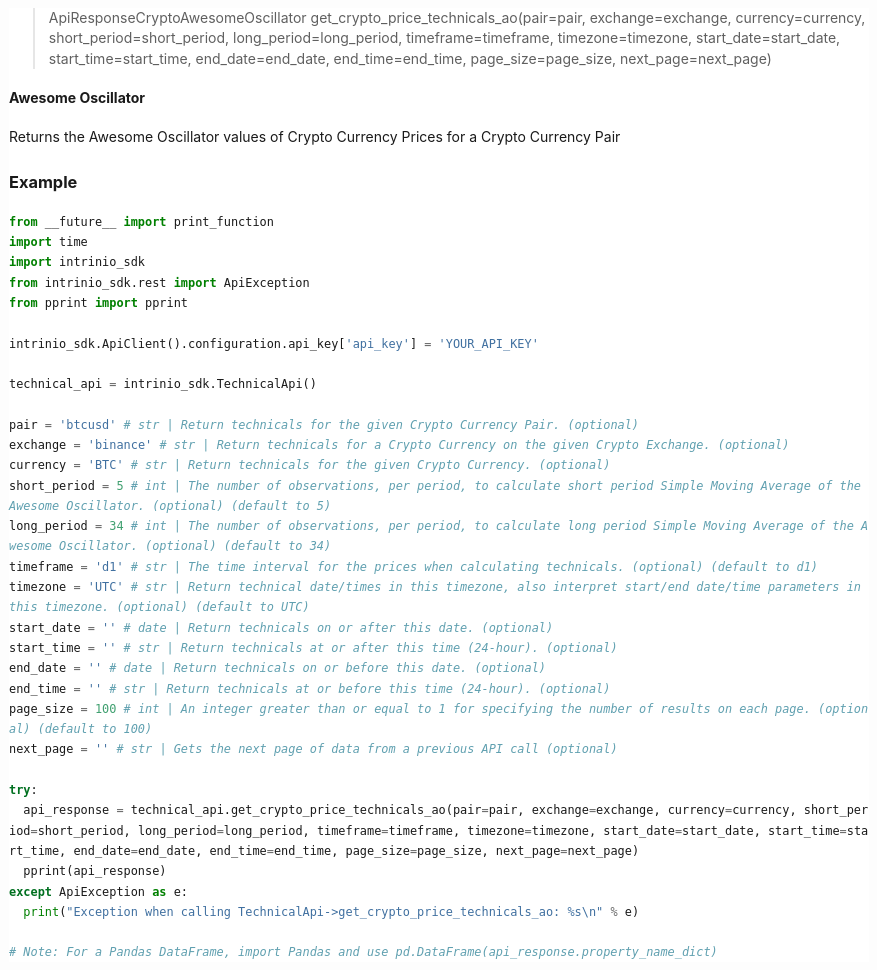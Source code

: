 [//]: # (START_OVERVIEW)

> ApiResponseCryptoAwesomeOscillator get_crypto_price_technicals_ao(pair=pair, exchange=exchange, currency=currency, short_period=short_period, long_period=long_period, timeframe=timeframe, timezone=timezone, start_date=start_date, start_time=start_time, end_date=end_date, end_time=end_time, page_size=page_size, next_page=next_page)

#### Awesome Oscillator


Returns the Awesome Oscillator values of Crypto Currency Prices for a Crypto Currency Pair

[//]: # (END_OVERVIEW)

### Example
[//]: # (START_CODE_EXAMPLE)

```python
from __future__ import print_function
import time
import intrinio_sdk
from intrinio_sdk.rest import ApiException
from pprint import pprint

intrinio_sdk.ApiClient().configuration.api_key['api_key'] = 'YOUR_API_KEY'

technical_api = intrinio_sdk.TechnicalApi()

pair = 'btcusd' # str | Return technicals for the given Crypto Currency Pair. (optional)
exchange = 'binance' # str | Return technicals for a Crypto Currency on the given Crypto Exchange. (optional)
currency = 'BTC' # str | Return technicals for the given Crypto Currency. (optional)
short_period = 5 # int | The number of observations, per period, to calculate short period Simple Moving Average of the Awesome Oscillator. (optional) (default to 5)
long_period = 34 # int | The number of observations, per period, to calculate long period Simple Moving Average of the Awesome Oscillator. (optional) (default to 34)
timeframe = 'd1' # str | The time interval for the prices when calculating technicals. (optional) (default to d1)
timezone = 'UTC' # str | Return technical date/times in this timezone, also interpret start/end date/time parameters in this timezone. (optional) (default to UTC)
start_date = '' # date | Return technicals on or after this date. (optional)
start_time = '' # str | Return technicals at or after this time (24-hour). (optional)
end_date = '' # date | Return technicals on or before this date. (optional)
end_time = '' # str | Return technicals at or before this time (24-hour). (optional)
page_size = 100 # int | An integer greater than or equal to 1 for specifying the number of results on each page. (optional) (default to 100)
next_page = '' # str | Gets the next page of data from a previous API call (optional)

try:
  api_response = technical_api.get_crypto_price_technicals_ao(pair=pair, exchange=exchange, currency=currency, short_period=short_period, long_period=long_period, timeframe=timeframe, timezone=timezone, start_date=start_date, start_time=start_time, end_date=end_date, end_time=end_time, page_size=page_size, next_page=next_page)
  pprint(api_response)
except ApiException as e:
  print("Exception when calling TechnicalApi->get_crypto_price_technicals_ao: %s\n" % e)
    
# Note: For a Pandas DataFrame, import Pandas and use pd.DataFrame(api_response.property_name_dict) 
```
[//]: # (END_CODE_EXAMPLE)


[//]: # (START_OPERATION)
[//]: # (CLASS:TechnicalApi)
[//]: # (METHOD:get_crypto_price_technicals_adi)
[//]: # (RETURN_TYPE:ApiResponseCryptoAccumulationDistributionIndex)
[//]: # (RETURN_TYPE_KIND:object)
[//]: # (RETURN_TYPE_DOC:ApiResponseCryptoAccumulationDistributionIndex.md)
[//]: # (OPERATION:get_crypto_price_technicals_adi_v2)
[//]: # (ENDPOINT:/crypto/prices/technicals/adi)
[//]: # (DOCUMENT_LINK:TechnicalApi.md#get_crypto_price_technicals_adi)
[//]: # (START_DEFINITION)
[//]: # (START_PARAMETERS)
[//]: # (END_PARAMETERS)
[//]: # (END_OPERATION)
[//]: # (START_OPERATION)
[//]: # (CLASS:TechnicalApi)
[//]: # (METHOD:get_crypto_price_technicals_adtv)
[//]: # (RETURN_TYPE:ApiResponseCryptoAverageDailyTradingVolume)
[//]: # (RETURN_TYPE_KIND:object)
[//]: # (RETURN_TYPE_DOC:ApiResponseCryptoAverageDailyTradingVolume.md)
[//]: # (OPERATION:get_crypto_price_technicals_adtv_v2)
[//]: # (ENDPOINT:/crypto/prices/technicals/adtv)
[//]: # (DOCUMENT_LINK:TechnicalApi.md#get_crypto_price_technicals_adtv)
[//]: # (START_DEFINITION)
[//]: # (START_PARAMETERS)
[//]: # (END_PARAMETERS)
[//]: # (END_OPERATION)
[//]: # (START_OPERATION)
[//]: # (CLASS:TechnicalApi)
[//]: # (METHOD:get_crypto_price_technicals_adx)
[//]: # (RETURN_TYPE:ApiResponseCryptoAverageDirectionalIndex)
[//]: # (RETURN_TYPE_KIND:object)
[//]: # (RETURN_TYPE_DOC:ApiResponseCryptoAverageDirectionalIndex.md)
[//]: # (OPERATION:get_crypto_price_technicals_adx_v2)
[//]: # (ENDPOINT:/crypto/prices/technicals/adx)
[//]: # (DOCUMENT_LINK:TechnicalApi.md#get_crypto_price_technicals_adx)
[//]: # (START_DEFINITION)
[//]: # (START_PARAMETERS)
[//]: # (END_PARAMETERS)
[//]: # (END_OPERATION)
[//]: # (START_OPERATION)
[//]: # (CLASS:TechnicalApi)
[//]: # (METHOD:get_crypto_price_technicals_ao)
[//]: # (RETURN_TYPE:ApiResponseCryptoAwesomeOscillator)
[//]: # (RETURN_TYPE_KIND:object)
[//]: # (RETURN_TYPE_DOC:ApiResponseCryptoAwesomeOscillator.md)
[//]: # (OPERATION:get_crypto_price_technicals_ao_v2)
[//]: # (ENDPOINT:/crypto/prices/technicals/ao)
[//]: # (DOCUMENT_LINK:TechnicalApi.md#get_crypto_price_technicals_ao)
[//]: # (START_DEFINITION)
[//]: # (START_PARAMETERS)
[//]: # (END_PARAMETERS)
[//]: # (END_OPERATION)
[//]: # (START_OPERATION)
[//]: # (CLASS:TechnicalApi)
[//]: # (METHOD:get_crypto_price_technicals_atr)
[//]: # (RETURN_TYPE:ApiResponseCryptoAverageTrueRange)
[//]: # (RETURN_TYPE_KIND:object)
[//]: # (RETURN_TYPE_DOC:ApiResponseCryptoAverageTrueRange.md)
[//]: # (OPERATION:get_crypto_price_technicals_atr_v2)
[//]: # (ENDPOINT:/crypto/prices/technicals/atr)
[//]: # (DOCUMENT_LINK:TechnicalApi.md#get_crypto_price_technicals_atr)
[//]: # (START_DEFINITION)
[//]: # (START_PARAMETERS)
[//]: # (END_PARAMETERS)
[//]: # (END_OPERATION)
[//]: # (START_OPERATION)
[//]: # (CLASS:TechnicalApi)
[//]: # (METHOD:get_crypto_price_technicals_bb)
[//]: # (RETURN_TYPE:ApiResponseCryptoBollingerBands)
[//]: # (RETURN_TYPE_KIND:object)
[//]: # (RETURN_TYPE_DOC:ApiResponseCryptoBollingerBands.md)
[//]: # (OPERATION:get_crypto_price_technicals_bb_v2)
[//]: # (ENDPOINT:/crypto/prices/technicals/bb)
[//]: # (DOCUMENT_LINK:TechnicalApi.md#get_crypto_price_technicals_bb)
[//]: # (START_DEFINITION)
[//]: # (START_PARAMETERS)
[//]: # (END_PARAMETERS)
[//]: # (END_OPERATION)
[//]: # (START_OPERATION)
[//]: # (CLASS:TechnicalApi)
[//]: # (METHOD:get_crypto_price_technicals_cci)
[//]: # (RETURN_TYPE:ApiResponseCryptoCommodityChannelIndex)
[//]: # (RETURN_TYPE_KIND:object)
[//]: # (RETURN_TYPE_DOC:ApiResponseCryptoCommodityChannelIndex.md)
[//]: # (OPERATION:get_crypto_price_technicals_cci_v2)
[//]: # (ENDPOINT:/crypto/prices/technicals/cci)
[//]: # (DOCUMENT_LINK:TechnicalApi.md#get_crypto_price_technicals_cci)
[//]: # (START_DEFINITION)
[//]: # (START_PARAMETERS)
[//]: # (END_PARAMETERS)
[//]: # (END_OPERATION)
[//]: # (START_OPERATION)
[//]: # (CLASS:TechnicalApi)
[//]: # (METHOD:get_crypto_price_technicals_cmf)
[//]: # (RETURN_TYPE:ApiResponseCryptoChaikinMoneyFlow)
[//]: # (RETURN_TYPE_KIND:object)
[//]: # (RETURN_TYPE_DOC:ApiResponseCryptoChaikinMoneyFlow.md)
[//]: # (OPERATION:get_crypto_price_technicals_cmf_v2)
[//]: # (ENDPOINT:/crypto/prices/technicals/cmf)
[//]: # (DOCUMENT_LINK:TechnicalApi.md#get_crypto_price_technicals_cmf)
[//]: # (START_DEFINITION)
[//]: # (START_PARAMETERS)
[//]: # (END_PARAMETERS)
[//]: # (END_OPERATION)
[//]: # (START_OPERATION)
[//]: # (CLASS:TechnicalApi)
[//]: # (METHOD:get_crypto_price_technicals_dc)
[//]: # (RETURN_TYPE:ApiResponseCryptoDonchianChannel)
[//]: # (RETURN_TYPE_KIND:object)
[//]: # (RETURN_TYPE_DOC:ApiResponseCryptoDonchianChannel.md)
[//]: # (OPERATION:get_crypto_price_technicals_dc_v2)
[//]: # (ENDPOINT:/crypto/prices/technicals/dc)
[//]: # (DOCUMENT_LINK:TechnicalApi.md#get_crypto_price_technicals_dc)
[//]: # (START_DEFINITION)
[//]: # (START_PARAMETERS)
[//]: # (END_PARAMETERS)
[//]: # (END_OPERATION)
[//]: # (START_OPERATION)
[//]: # (CLASS:TechnicalApi)
[//]: # (METHOD:get_crypto_price_technicals_dpo)
[//]: # (RETURN_TYPE:ApiResponseCryptoDetrendedPriceOscillator)
[//]: # (RETURN_TYPE_KIND:object)
[//]: # (RETURN_TYPE_DOC:ApiResponseCryptoDetrendedPriceOscillator.md)
[//]: # (OPERATION:get_crypto_price_technicals_dpo_v2)
[//]: # (ENDPOINT:/crypto/prices/technicals/dpo)
[//]: # (DOCUMENT_LINK:TechnicalApi.md#get_crypto_price_technicals_dpo)
[//]: # (START_DEFINITION)
[//]: # (START_PARAMETERS)
[//]: # (END_PARAMETERS)
[//]: # (END_OPERATION)
[//]: # (START_OPERATION)
[//]: # (CLASS:TechnicalApi)
[//]: # (METHOD:get_crypto_price_technicals_eom)
[//]: # (RETURN_TYPE:ApiResponseCryptoEaseOfMovement)
[//]: # (RETURN_TYPE_KIND:object)
[//]: # (RETURN_TYPE_DOC:ApiResponseCryptoEaseOfMovement.md)
[//]: # (OPERATION:get_crypto_price_technicals_eom_v2)
[//]: # (ENDPOINT:/crypto/prices/technicals/eom)
[//]: # (DOCUMENT_LINK:TechnicalApi.md#get_crypto_price_technicals_eom)
[//]: # (START_DEFINITION)
[//]: # (START_PARAMETERS)
[//]: # (END_PARAMETERS)
[//]: # (END_OPERATION)
[//]: # (START_OPERATION)
[//]: # (CLASS:TechnicalApi)
[//]: # (METHOD:get_crypto_price_technicals_fi)
[//]: # (RETURN_TYPE:ApiResponseCryptoForceIndex)
[//]: # (RETURN_TYPE_KIND:object)
[//]: # (RETURN_TYPE_DOC:ApiResponseCryptoForceIndex.md)
[//]: # (OPERATION:get_crypto_price_technicals_fi_v2)
[//]: # (ENDPOINT:/crypto/prices/technicals/fi)
[//]: # (DOCUMENT_LINK:TechnicalApi.md#get_crypto_price_technicals_fi)
[//]: # (START_DEFINITION)
[//]: # (START_PARAMETERS)
[//]: # (END_PARAMETERS)
[//]: # (END_OPERATION)
[//]: # (START_OPERATION)
[//]: # (CLASS:TechnicalApi)
[//]: # (METHOD:get_crypto_price_technicals_ichimoku)
[//]: # (RETURN_TYPE:ApiResponseCryptoIchimokuKinkoHyo)
[//]: # (RETURN_TYPE_KIND:object)
[//]: # (RETURN_TYPE_DOC:ApiResponseCryptoIchimokuKinkoHyo.md)
[//]: # (OPERATION:get_crypto_price_technicals_ichimoku_v2)
[//]: # (ENDPOINT:/crypto/prices/technicals/ichimoku)
[//]: # (DOCUMENT_LINK:TechnicalApi.md#get_crypto_price_technicals_ichimoku)
[//]: # (START_DEFINITION)
[//]: # (START_PARAMETERS)
[//]: # (END_PARAMETERS)
[//]: # (END_OPERATION)
[//]: # (START_OPERATION)
[//]: # (CLASS:TechnicalApi)
[//]: # (METHOD:get_crypto_price_technicals_kc)
[//]: # (RETURN_TYPE:ApiResponseCryptoKeltnerChannel)
[//]: # (RETURN_TYPE_KIND:object)
[//]: # (RETURN_TYPE_DOC:ApiResponseCryptoKeltnerChannel.md)
[//]: # (OPERATION:get_crypto_price_technicals_kc_v2)
[//]: # (ENDPOINT:/crypto/prices/technicals/kc)
[//]: # (DOCUMENT_LINK:TechnicalApi.md#get_crypto_price_technicals_kc)
[//]: # (START_DEFINITION)
[//]: # (START_PARAMETERS)
[//]: # (END_PARAMETERS)
[//]: # (END_OPERATION)
[//]: # (START_OPERATION)
[//]: # (CLASS:TechnicalApi)
[//]: # (METHOD:get_crypto_price_technicals_kst)
[//]: # (RETURN_TYPE:ApiResponseCryptoKnowSureThing)
[//]: # (RETURN_TYPE_KIND:object)
[//]: # (RETURN_TYPE_DOC:ApiResponseCryptoKnowSureThing.md)
[//]: # (OPERATION:get_crypto_price_technicals_kst_v2)
[//]: # (ENDPOINT:/crypto/prices/technicals/kst)
[//]: # (DOCUMENT_LINK:TechnicalApi.md#get_crypto_price_technicals_kst)
[//]: # (START_DEFINITION)
[//]: # (START_PARAMETERS)
[//]: # (END_PARAMETERS)
[//]: # (END_OPERATION)
[//]: # (START_OPERATION)
[//]: # (CLASS:TechnicalApi)
[//]: # (METHOD:get_crypto_price_technicals_macd)
[//]: # (RETURN_TYPE:ApiResponseCryptoMovingAverageConvergenceDivergence)
[//]: # (RETURN_TYPE_KIND:object)
[//]: # (RETURN_TYPE_DOC:ApiResponseCryptoMovingAverageConvergenceDivergence.md)
[//]: # (OPERATION:get_crypto_price_technicals_macd_v2)
[//]: # (ENDPOINT:/crypto/prices/technicals/macd)
[//]: # (DOCUMENT_LINK:TechnicalApi.md#get_crypto_price_technicals_macd)
[//]: # (START_DEFINITION)
[//]: # (START_PARAMETERS)
[//]: # (END_PARAMETERS)
[//]: # (END_OPERATION)
[//]: # (START_OPERATION)
[//]: # (CLASS:TechnicalApi)
[//]: # (METHOD:get_crypto_price_technicals_mfi)
[//]: # (RETURN_TYPE:ApiResponseCryptoMoneyFlowIndex)
[//]: # (RETURN_TYPE_KIND:object)
[//]: # (RETURN_TYPE_DOC:ApiResponseCryptoMoneyFlowIndex.md)
[//]: # (OPERATION:get_crypto_price_technicals_mfi_v2)
[//]: # (ENDPOINT:/crypto/prices/technicals/mfi)
[//]: # (DOCUMENT_LINK:TechnicalApi.md#get_crypto_price_technicals_mfi)
[//]: # (START_DEFINITION)
[//]: # (START_PARAMETERS)
[//]: # (END_PARAMETERS)
[//]: # (END_OPERATION)
[//]: # (START_OPERATION)
[//]: # (CLASS:TechnicalApi)
[//]: # (METHOD:get_crypto_price_technicals_mi)
[//]: # (RETURN_TYPE:ApiResponseCryptoMassIndex)
[//]: # (RETURN_TYPE_KIND:object)
[//]: # (RETURN_TYPE_DOC:ApiResponseCryptoMassIndex.md)
[//]: # (OPERATION:get_crypto_price_technicals_mi_v2)
[//]: # (ENDPOINT:/crypto/prices/technicals/mi)
[//]: # (DOCUMENT_LINK:TechnicalApi.md#get_crypto_price_technicals_mi)
[//]: # (START_DEFINITION)
[//]: # (START_PARAMETERS)